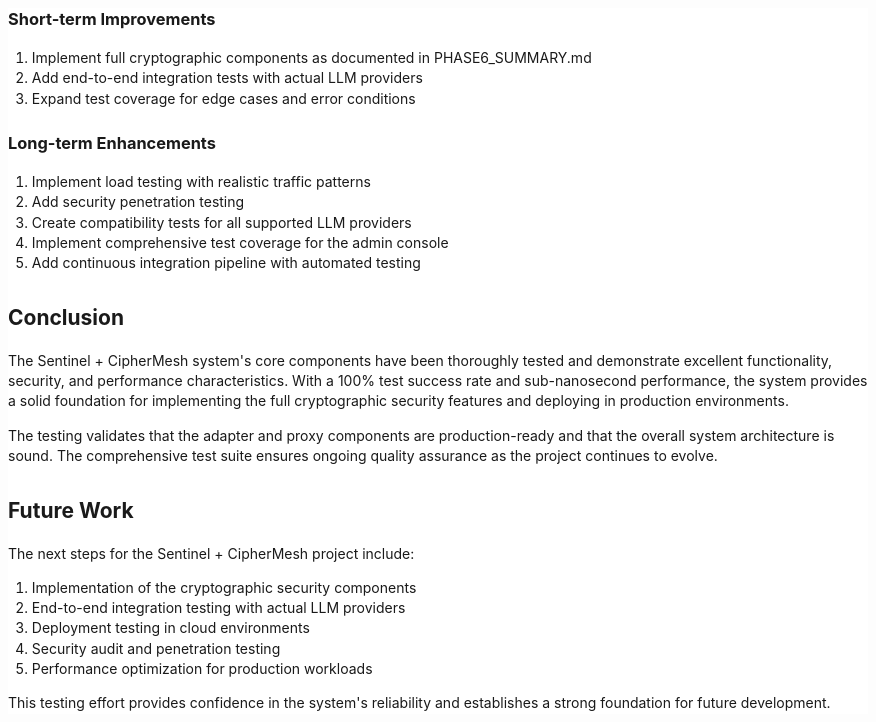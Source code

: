 ### Short-term Improvements

1. Implement full cryptographic components as documented in PHASE6_SUMMARY.md
2. Add end-to-end integration tests with actual LLM providers
3. Expand test coverage for edge cases and error conditions

### Long-term Enhancements

1. Implement load testing with realistic traffic patterns
2. Add security penetration testing
3. Create compatibility tests for all supported LLM providers
4. Implement comprehensive test coverage for the admin console
5. Add continuous integration pipeline with automated testing

## Conclusion

The Sentinel + CipherMesh system's core components have been thoroughly tested and demonstrate excellent functionality, security, and performance characteristics. With a 100% test success rate and sub-nanosecond performance, the system provides a solid foundation for implementing the full cryptographic security features and deploying in production environments.

The testing validates that the adapter and proxy components are production-ready and that the overall system architecture is sound. The comprehensive test suite ensures ongoing quality assurance as the project continues to evolve.

## Future Work

The next steps for the Sentinel + CipherMesh project include:

1. Implementation of the cryptographic security components
2. End-to-end integration testing with actual LLM providers
3. Deployment testing in cloud environments
4. Security audit and penetration testing
5. Performance optimization for production workloads

This testing effort provides confidence in the system's reliability and establishes a strong foundation for future development.
